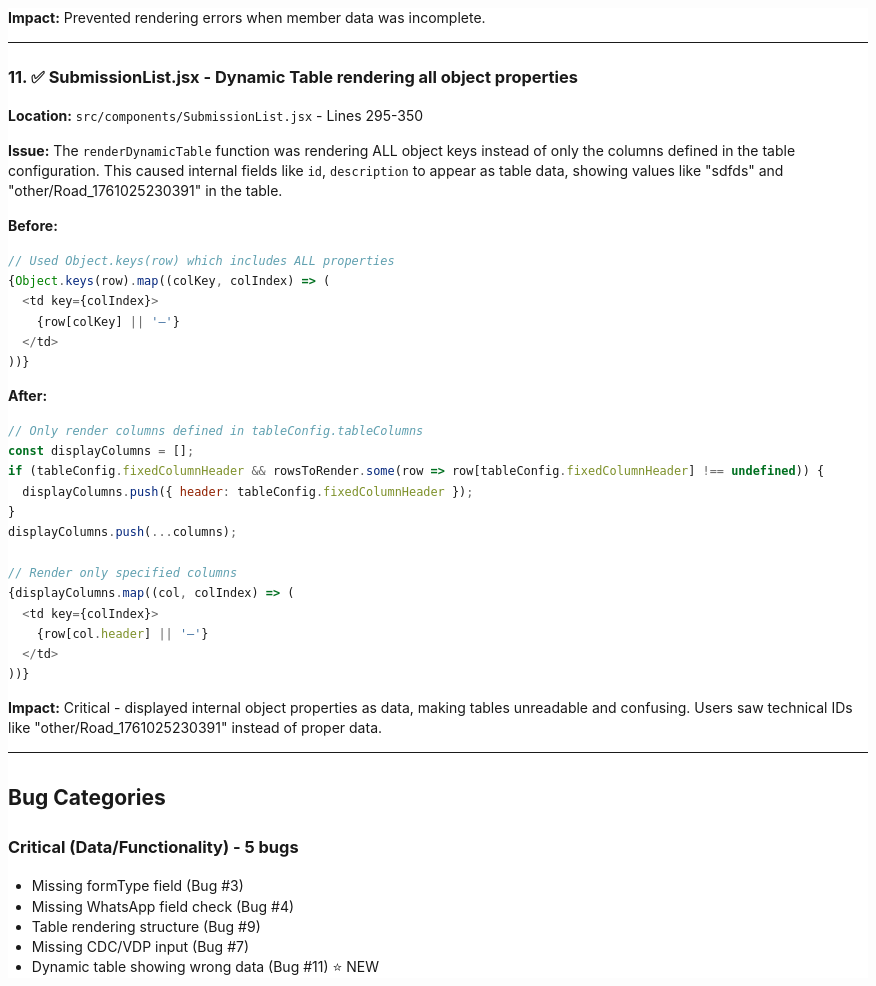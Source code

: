 **Impact:** Prevented rendering errors when member data was incomplete.

---

### 11. ✅ **SubmissionList.jsx - Dynamic Table rendering all object properties**
**Location:** `src/components/SubmissionList.jsx` - Lines 295-350

**Issue:** The `renderDynamicTable` function was rendering ALL object keys instead of only the columns defined in the table configuration. This caused internal fields like `id`, `description` to appear as table data, showing values like "sdfds" and "other/Road_1761025230391" in the table.

**Before:**
```javascript
// Used Object.keys(row) which includes ALL properties
{Object.keys(row).map((colKey, colIndex) => (
  <td key={colIndex}>
    {row[colKey] || '—'}
  </td>
))}
```

**After:**
```javascript
// Only render columns defined in tableConfig.tableColumns
const displayColumns = [];
if (tableConfig.fixedColumnHeader && rowsToRender.some(row => row[tableConfig.fixedColumnHeader] !== undefined)) {
  displayColumns.push({ header: tableConfig.fixedColumnHeader });
}
displayColumns.push(...columns);

// Render only specified columns
{displayColumns.map((col, colIndex) => (
  <td key={colIndex}>
    {row[col.header] || '—'}
  </td>
))}
```

**Impact:** Critical - displayed internal object properties as data, making tables unreadable and confusing. Users saw technical IDs like "other/Road_1761025230391" instead of proper data.

---

## Bug Categories

### Critical (Data/Functionality) - 5 bugs
- Missing formType field (Bug #3)
- Missing WhatsApp field check (Bug #4)
- Table rendering structure (Bug #9)
- Missing CDC/VDP input (Bug #7)
- Dynamic table showing wrong data (Bug #11) ⭐ NEW

